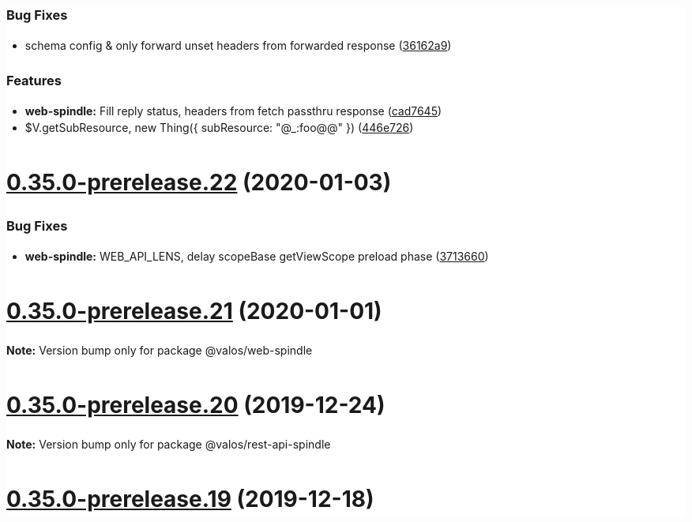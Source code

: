 
### Bug Fixes

* schema config & only forward unset headers from forwarded response ([36162a9](https://github.com/valaatech/kernel/commit/36162a9d36380f0f56275d0b74b1577c8b31a4e2))


### Features

* **web-spindle:** Fill reply status, headers from fetch passthru response ([cad7645](https://github.com/valaatech/kernel/commit/cad7645151ead0408f1bebb0e8b53995c0092fce))
* $V.getSubResource, new Thing({ subResource: "@_:foo@@" }) ([446e726](https://github.com/valaatech/kernel/commit/446e72677c094c4dce7f5490d7e5488f9c791c65))





# [0.35.0-prerelease.22](https://github.com/valaatech/kernel/compare/v0.35.0-prerelease.21...v0.35.0-prerelease.22) (2020-01-03)


### Bug Fixes

* **web-spindle:** WEB_API_LENS, delay scopeBase getViewScope preload phase ([3713660](https://github.com/valaatech/kernel/commit/37136609d1a9b9dd67c35bd3e95a021a595a4ec6))





# [0.35.0-prerelease.21](https://github.com/valaatech/kernel/compare/v0.35.0-prerelease.20...v0.35.0-prerelease.21) (2020-01-01)

**Note:** Version bump only for package @valos/web-spindle





# [0.35.0-prerelease.20](https://github.com/valaatech/kernel/compare/v0.35.0-prerelease.19...v0.35.0-prerelease.20) (2019-12-24)

**Note:** Version bump only for package @valos/rest-api-spindle





# [0.35.0-prerelease.19](https://github.com/valaatech/kernel/compare/v0.35.0-prerelease.18...v0.35.0-prerelease.19) (2019-12-18)

